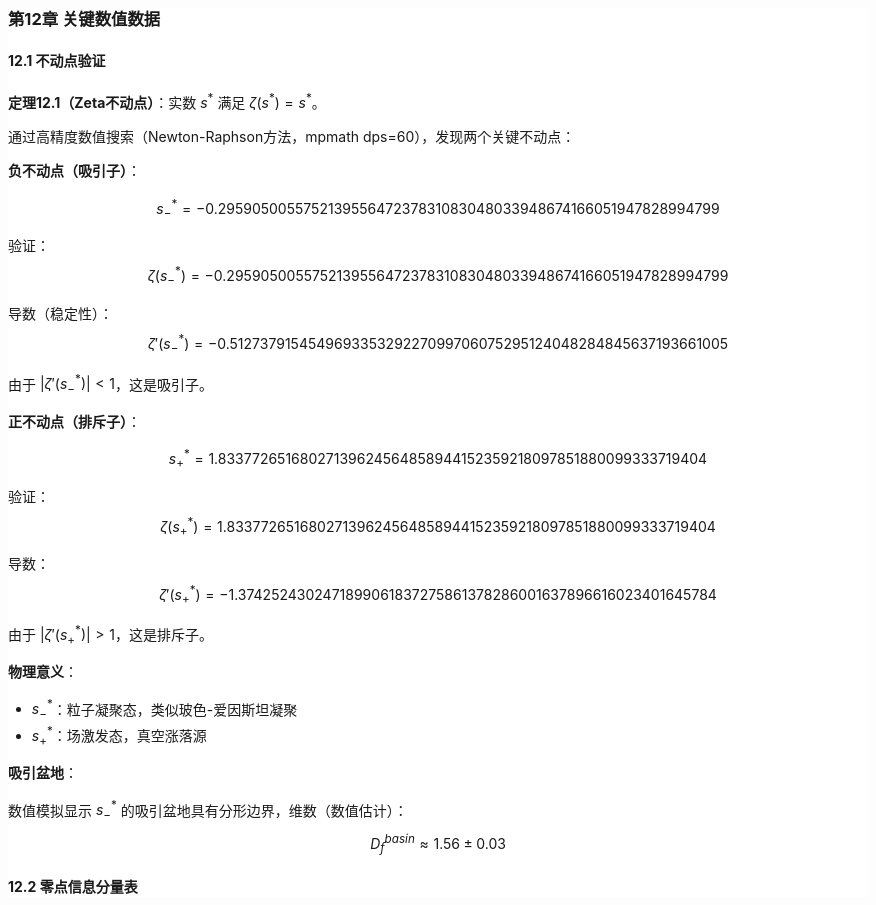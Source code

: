 ### 第12章 关键数值数据

#### 12.1 不动点验证

**定理12.1（Zeta不动点）**：实数 $s^*$ 满足 $\zeta(s^*) = s^*$。

通过高精度数值搜索（Newton-Raphson方法，mpmath dps=60），发现两个关键不动点：

**负不动点（吸引子）**：

$$
s_-^* = -0.295905005575213955647237831083048033948674166051947828994799
$$

验证：
$$
\zeta(s_-^*) = -0.295905005575213955647237831083048033948674166051947828994799
$$

导数（稳定性）：
$$
\zeta'(s_-^*) = -0.512737915454969335329227099706075295124048284845637193661005
$$

由于 $|\zeta'(s_-^*)| < 1$，这是吸引子。

**正不动点（排斥子）**：

$$
s_+^* = 1.83377265168027139624564858944152359218097851880099333719404
$$

验证：
$$
\zeta(s_+^*) = 1.83377265168027139624564858944152359218097851880099333719404
$$

导数：
$$
\zeta'(s_+^*) = -1.3742524302471899061837275861378286001637896616023401645784
$$

由于 $|\zeta'(s_+^*)| > 1$，这是排斥子。

**物理意义**：

- $s_-^*$：粒子凝聚态，类似玻色-爱因斯坦凝聚
- $s_+^*$：场激发态，真空涨落源

**吸引盆地**：

数值模拟显示 $s_-^*$ 的吸引盆地具有分形边界，维数（数值估计）：
$$
D_f^{basin} \approx 1.56 \pm 0.03
$$

#### 12.2 零点信息分量表
